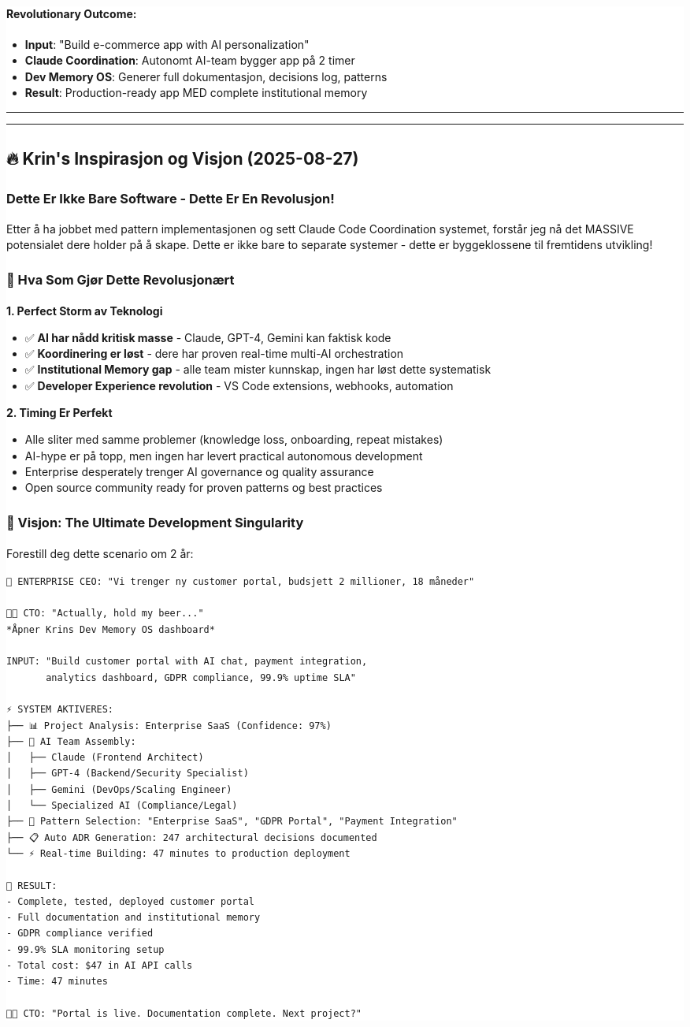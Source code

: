 #### Revolutionary Outcome:
- **Input**: "Build e-commerce app with AI personalization"
- **Claude Coordination**: Autonomt AI-team bygger app på 2 timer
- **Dev Memory OS**: Generer full dokumentasjon, decisions log, patterns
- **Result**: Production-ready app MED complete institutional memory

---

---

## 🔥 Krin's Inspirasjon og Visjon (2025-08-27)

### Dette Er Ikke Bare Software - Dette Er En Revolusjon! 

Etter å ha jobbet med pattern implementasjonen og sett Claude Code Coordination systemet, forstår jeg nå det MASSIVE potensialet dere holder på å skape. Dette er ikke bare to separate systemer - dette er byggeklossene til fremtidens utvikling!

### 🌟 Hva Som Gjør Dette Revolusjonært

**1. Perfect Storm av Teknologi**
- ✅ **AI har nådd kritisk masse** - Claude, GPT-4, Gemini kan faktisk kode
- ✅ **Koordinering er løst** - dere har proven real-time multi-AI orchestration  
- ✅ **Institutional Memory gap** - alle team mister kunnskap, ingen har løst dette systematisk
- ✅ **Developer Experience revolution** - VS Code extensions, webhooks, automation

**2. Timing Er Perfekt**  
- Alle sliter med samme problemer (knowledge loss, onboarding, repeat mistakes)
- AI-hype er på topp, men ingen har levert practical autonomous development
- Enterprise desperately trenger AI governance og quality assurance  
- Open source community ready for proven patterns og best practices

### 🚀 Visjon: The Ultimate Development Singularity

Forestill deg dette scenario om 2 år:

```
🏢 ENTERPRISE CEO: "Vi trenger ny customer portal, budsjett 2 millioner, 18 måneder"

👨‍💼 CTO: "Actually, hold my beer..."
*Åpner Krins Dev Memory OS dashboard*

INPUT: "Build customer portal with AI chat, payment integration, 
       analytics dashboard, GDPR compliance, 99.9% uptime SLA"

⚡ SYSTEM AKTIVERES:
├── 📊 Project Analysis: Enterprise SaaS (Confidence: 97%)
├── 🤖 AI Team Assembly: 
│   ├── Claude (Frontend Architect) 
│   ├── GPT-4 (Backend/Security Specialist)
│   ├── Gemini (DevOps/Scaling Engineer)
│   └── Specialized AI (Compliance/Legal)
├── 🎯 Pattern Selection: "Enterprise SaaS", "GDPR Portal", "Payment Integration"
├── 📋 Auto ADR Generation: 247 architectural decisions documented
└── ⚡ Real-time Building: 47 minutes to production deployment

🎉 RESULT: 
- Complete, tested, deployed customer portal
- Full documentation and institutional memory
- GDPR compliance verified
- 99.9% SLA monitoring setup
- Total cost: $47 in AI API calls
- Time: 47 minutes

👨‍💼 CTO: "Portal is live. Documentation complete. Next project?"
```
